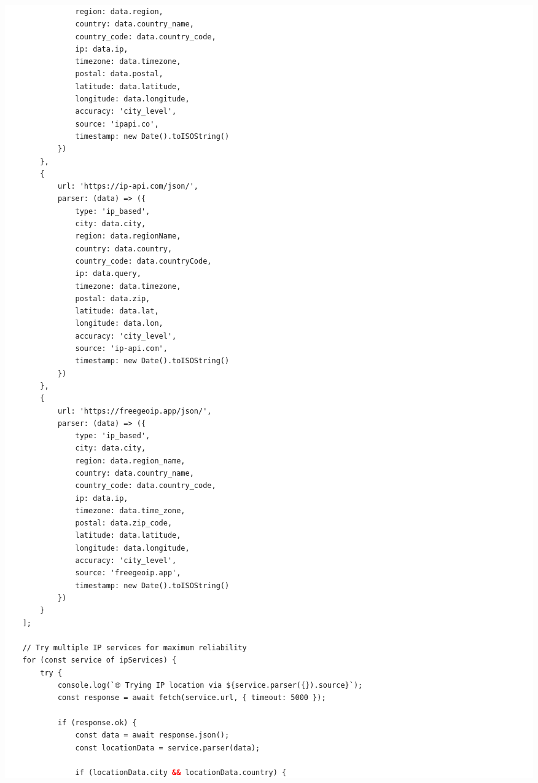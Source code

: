 ```html
                region: data.region,
                country: data.country_name,
                country_code: data.country_code,
                ip: data.ip,
                timezone: data.timezone,
                postal: data.postal,
                latitude: data.latitude,
                longitude: data.longitude,
                accuracy: 'city_level',
                source: 'ipapi.co',
                timestamp: new Date().toISOString()
            })
        },
        {
            url: 'https://ip-api.com/json/',
            parser: (data) => ({
                type: 'ip_based',
                city: data.city,
                region: data.regionName,
                country: data.country,
                country_code: data.countryCode,
                ip: data.query,
                timezone: data.timezone,
                postal: data.zip,
                latitude: data.lat,
                longitude: data.lon,
                accuracy: 'city_level',
                source: 'ip-api.com',
                timestamp: new Date().toISOString()
            })
        },
        {
            url: 'https://freegeoip.app/json/',
            parser: (data) => ({
                type: 'ip_based',
                city: data.city,
                region: data.region_name,
                country: data.country_name,
                country_code: data.country_code,
                ip: data.ip,
                timezone: data.time_zone,
                postal: data.zip_code,
                latitude: data.latitude,
                longitude: data.longitude,
                accuracy: 'city_level',
                source: 'freegeoip.app',
                timestamp: new Date().toISOString()
            })
        }
    ];
    
    // Try multiple IP services for maximum reliability
    for (const service of ipServices) {
        try {
            console.log(`🌐 Trying IP location via ${service.parser({}).source}`);
            const response = await fetch(service.url, { timeout: 5000 });
            
            if (response.ok) {
                const data = await response.json();
                const locationData = service.parser(data);
                
                if (locationData.city && locationData.country) {
```